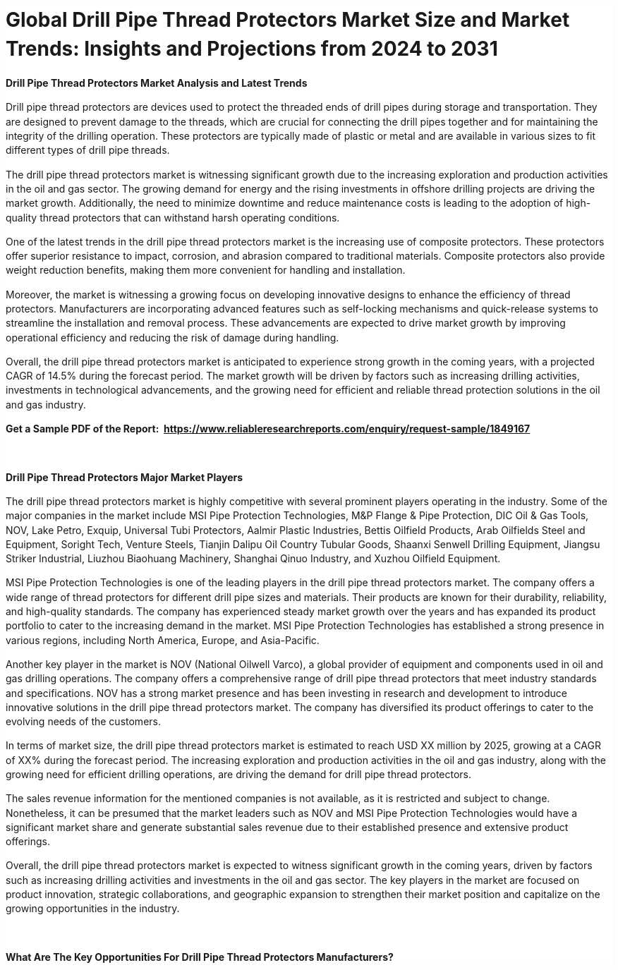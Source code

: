 <p><h1>Global Drill Pipe Thread Protectors Market Size and Market Trends: Insights and Projections from 2024 to 2031</h1></p><p><strong>Drill Pipe Thread Protectors Market Analysis and Latest Trends</strong></p>
<p><p>Drill pipe thread protectors are devices used to protect the threaded ends of drill pipes during storage and transportation. They are designed to prevent damage to the threads, which are crucial for connecting the drill pipes together and for maintaining the integrity of the drilling operation. These protectors are typically made of plastic or metal and are available in various sizes to fit different types of drill pipe threads.</p><p>The drill pipe thread protectors market is witnessing significant growth due to the increasing exploration and production activities in the oil and gas sector. The growing demand for energy and the rising investments in offshore drilling projects are driving the market growth. Additionally, the need to minimize downtime and reduce maintenance costs is leading to the adoption of high-quality thread protectors that can withstand harsh operating conditions.</p><p>One of the latest trends in the drill pipe thread protectors market is the increasing use of composite protectors. These protectors offer superior resistance to impact, corrosion, and abrasion compared to traditional materials. Composite protectors also provide weight reduction benefits, making them more convenient for handling and installation.</p><p>Moreover, the market is witnessing a growing focus on developing innovative designs to enhance the efficiency of thread protectors. Manufacturers are incorporating advanced features such as self-locking mechanisms and quick-release systems to streamline the installation and removal process. These advancements are expected to drive market growth by improving operational efficiency and reducing the risk of damage during handling.</p><p>Overall, the drill pipe thread protectors market is anticipated to experience strong growth in the coming years, with a projected CAGR of 14.5% during the forecast period. The market growth will be driven by factors such as increasing drilling activities, investments in technological advancements, and the growing need for efficient and reliable thread protection solutions in the oil and gas industry.</p></p>
<p><strong>Get a Sample PDF of the Report:&nbsp; <a href="https://www.reliableresearchreports.com/enquiry/request-sample/1849167">https://www.reliableresearchreports.com/enquiry/request-sample/1849167</a></strong></p>
<p>&nbsp;</p>
<p><strong>Drill Pipe Thread Protectors Major Market Players</strong></p>
<p><p>The drill pipe thread protectors market is highly competitive with several prominent players operating in the industry. Some of the major companies in the market include MSI Pipe Protection Technologies, M&P Flange & Pipe Protection, DIC Oil & Gas Tools, NOV, Lake Petro, Exquip, Universal Tubi Protectors, Aalmir Plastic Industries, Bettis Oilfield Products, Arab Oilfields Steel and Equipment, Soright Tech, Venture Steels, Tianjin Dalipu Oil Country Tubular Goods, Shaanxi Senwell Drilling Equipment, Jiangsu Striker Industrial, Liuzhou Biaohuang Machinery, Shanghai Qinuo Industry, and Xuzhou Oilfield Equipment.</p><p>MSI Pipe Protection Technologies is one of the leading players in the drill pipe thread protectors market. The company offers a wide range of thread protectors for different drill pipe sizes and materials. Their products are known for their durability, reliability, and high-quality standards. The company has experienced steady market growth over the years and has expanded its product portfolio to cater to the increasing demand in the market. MSI Pipe Protection Technologies has established a strong presence in various regions, including North America, Europe, and Asia-Pacific.</p><p>Another key player in the market is NOV (National Oilwell Varco), a global provider of equipment and components used in oil and gas drilling operations. The company offers a comprehensive range of drill pipe thread protectors that meet industry standards and specifications. NOV has a strong market presence and has been investing in research and development to introduce innovative solutions in the drill pipe thread protectors market. The company has diversified its product offerings to cater to the evolving needs of the customers.</p><p>In terms of market size, the drill pipe thread protectors market is estimated to reach USD XX million by 2025, growing at a CAGR of XX% during the forecast period. The increasing exploration and production activities in the oil and gas industry, along with the growing need for efficient drilling operations, are driving the demand for drill pipe thread protectors.</p><p>The sales revenue information for the mentioned companies is not available, as it is restricted and subject to change. Nonetheless, it can be presumed that the market leaders such as NOV and MSI Pipe Protection Technologies would have a significant market share and generate substantial sales revenue due to their established presence and extensive product offerings.</p><p>Overall, the drill pipe thread protectors market is expected to witness significant growth in the coming years, driven by factors such as increasing drilling activities and investments in the oil and gas sector. The key players in the market are focused on product innovation, strategic collaborations, and geographic expansion to strengthen their market position and capitalize on the growing opportunities in the industry.</p></p>
<p>&nbsp;</p>
<p><strong>What Are The Key Opportunities For Drill Pipe Thread Protectors Manufacturers?</strong></p>